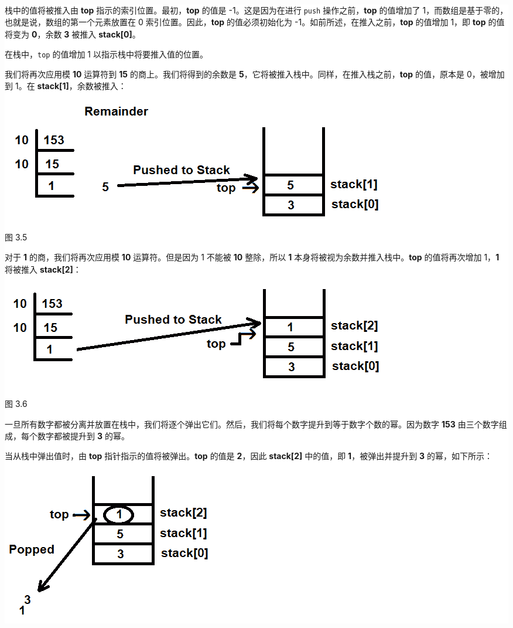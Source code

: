 栈中的值将被推入由 **top** 指示的索引位置。最初，**top** 的值是 -1。这是因为在进行 `push` 操作之前，**top** 的值增加了 1，而数组是基于零的，也就是说，数组的第一个元素放置在 0 索引位置。因此，**top** 的值必须初始化为 -1。如前所述，在推入之前，**top** 的值增加 1，即 **top** 的值将变为 **0**，余数 **3** 被推入 **stack[0]**。

在栈中，`top` 的值增加 1 以指示栈中将要推入值的位置。

我们将再次应用模 **10** 运算符到 **15** 的商上。我们将得到的余数是 **5**，它将被推入栈中。同样，在推入栈之前，**top** 的值，原本是 0，被增加到 1。在 **stack[1]**，余数被推入：

![](img/2db6f661-3591-427c-95b7-b7e47c64a4af.png)

图 3.5

对于 **1** 的商，我们将再次应用模 **10** 运算符。但是因为 1 不能被 **10** 整除，所以 **1** 本身将被视为余数并推入栈中。**top** 的值将再次增加 1，**1** 将被推入 **stack[2]**：

![](img/81cafda1-260c-4760-a1ca-ba14b7aa9fee.png)

图 3.6

一旦所有数字都被分离并放置在栈中，我们将逐个弹出它们。然后，我们将每个数字提升到等于数字个数的幂。因为数字 **153** 由三个数字组成，每个数字都被提升到 **3** 的幂。

当从栈中弹出值时，由 **top** 指针指示的值将被弹出。**top** 的值是 **2**，因此 **stack[2]** 中的值，即 **1**，被弹出并提升到 **3** 的幂，如下所示：

![](img/55702938-82c0-4ea2-a7fc-f2e9bf8c4c73.png)
